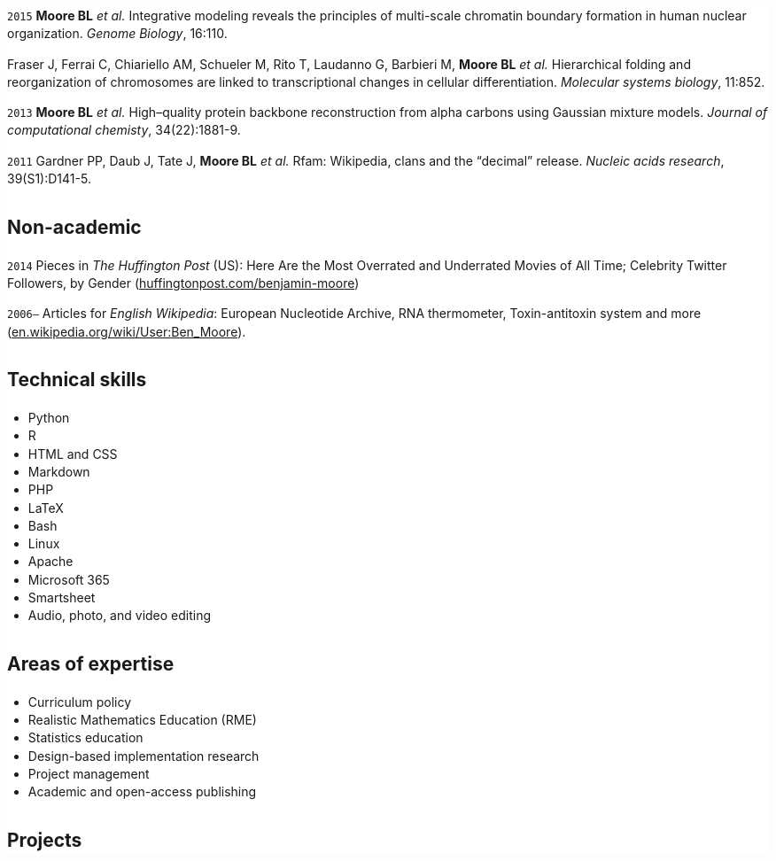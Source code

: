 `2015`
__Moore BL__ _et al._ Integrative modeling reveals the principles of multi-scale chromatin boundary formation in human nuclear organization. _Genome Biology_, 16:110.

Fraser J, Ferrai C, Chiariello AM, Schueler M, Rito T, Laudanno G, Barbieri M, __Moore BL__ _et al._ Hierarchical folding and reorganization of chromosomes are linked to transcriptional changes in cellular differentiation. _Molecular systems biology_, 11:852.

`2013`
__Moore BL__ _et al._ High–quality protein backbone reconstruction from alpha carbons using Gaussian mixture models. _Journal of computational chemisty_, 34(22):1881-9.

`2011`
Gardner PP, Daub J, Tate J, __Moore BL__ _et al._ Rfam: Wikipedia, clans and the “decimal” release. _Nucleic acids research_, 39(S1):D141-5.

## Non-academic

`2014` Pieces in _The Huffington Post_ (US): Here Are the Most Overrated and Underrated Movies of All Time; Celebrity Twitter Followers, by Gender ([huffingtonpost.com/benjamin-moore](http://www.huffingtonpost.com/benjamin-moore/))

`2006–` Articles for _English Wikipedia_: European Nucleotide Archive, RNA thermometer, Toxin-antitoxin system and more ([en.wikipedia.org/wiki/User:Ben_Moore](https://en.wikipedia.org/wiki/User:Ben_Moore)).

## Technical skills

* Python
* R
* HTML and CSS
* Markdown
* PHP
* LaTeX
* Bash
* Linux
* Apache
* Microsoft 365
* Smartsheet
* Audio, photo, and video editing

## Areas of expertise

* Curriculum policy
* Realistic Mathematics Education (RME)
* Statistics education
* Design-based implementation research
* Project management
* Academic and open-access publishing

## Projects
